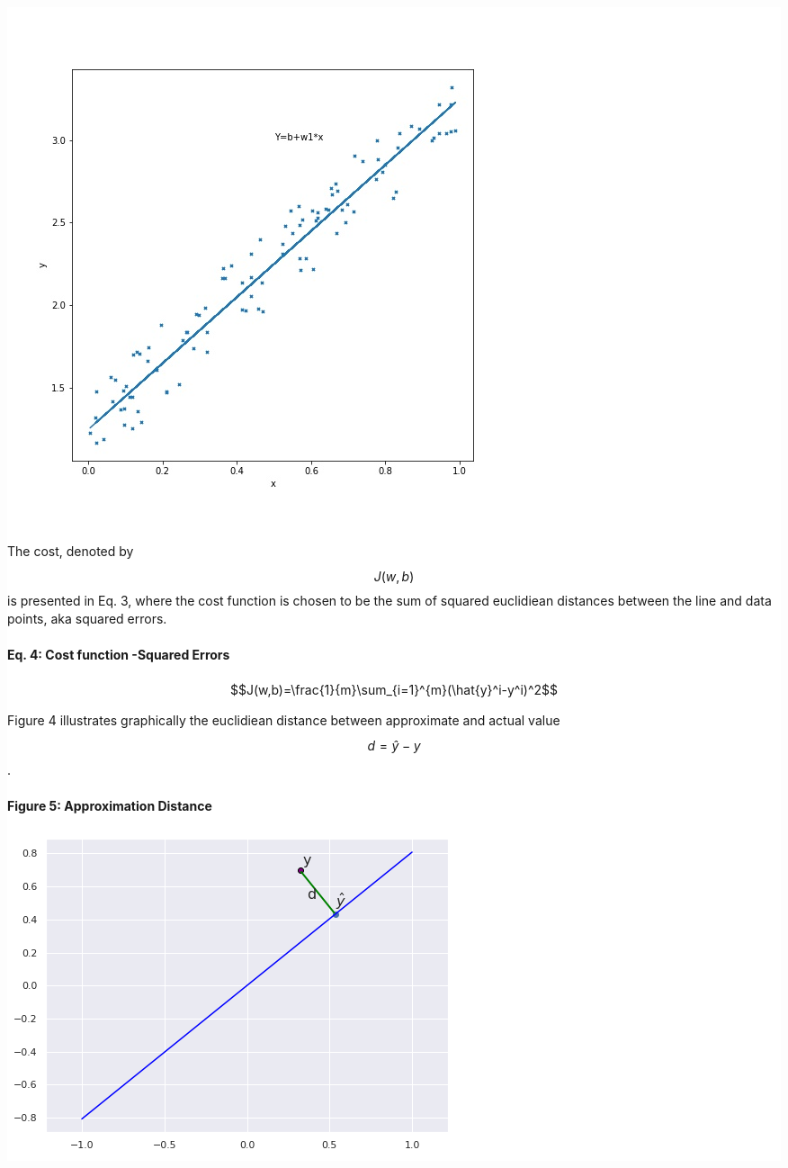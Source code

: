 ![Linear Approximation](../assets/images/linearApproximation.jpg)



The cost, denoted by $$J(w,b)$$ is presented in Eq. 3, where the cost function is chosen to be the sum of squared euclidiean distances between the line and data points, aka squared errors. 

#### Eq. 4: Cost function -Squared Errors

$$J(w,b)=\frac{1}{m}\sum_{i=1}^{m}(\hat{y}^i-y^i)^2$$

Figure 4 illustrates graphically the euclidiean distance between approximate and actual value $$d=\hat{y}-y$$.

#### Figure 5: Approximation Distance
![Approximation Distance](../assets/images/approximation/point_to_aprox_line_dist.png)
